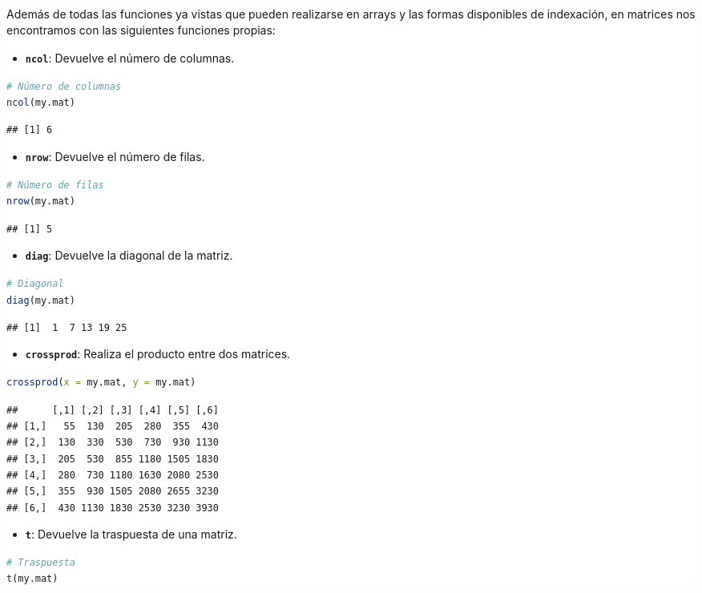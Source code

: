 Además de todas las funciones ya vistas que pueden realizarse en arrays
y las formas disponibles de indexación, en matrices nos encontramos con
las siguientes funciones propias:

-   **`ncol`**: Devuelve el número de columnas.

``` r
# Número de columnas
ncol(my.mat)
```

    ## [1] 6

-   **`nrow`**: Devuelve el número de filas.

``` r
# Número de filas
nrow(my.mat)
```

    ## [1] 5

-   **`diag`**: Devuelve la diagonal de la matriz.

``` r
# Diagonal
diag(my.mat)
```

    ## [1]  1  7 13 19 25

-   **`crossprod`**: Realiza el producto entre dos matrices.

``` r
crossprod(x = my.mat, y = my.mat)
```

    ##      [,1] [,2] [,3] [,4] [,5] [,6]
    ## [1,]   55  130  205  280  355  430
    ## [2,]  130  330  530  730  930 1130
    ## [3,]  205  530  855 1180 1505 1830
    ## [4,]  280  730 1180 1630 2080 2530
    ## [5,]  355  930 1505 2080 2655 3230
    ## [6,]  430 1130 1830 2530 3230 3930

-   **`t`**: Devuelve la traspuesta de una matriz.

``` r
# Traspuesta
t(my.mat)
```
